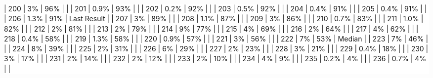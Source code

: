 | 200 | 3% | 96% |  |
| 201 | 0.9% | 93% |  |
| 202 | 0.2% | 92% |  |
| 203 | 0.5% | 92% |  |
| 204 | 0.4% | 91% |  |
| 205 | 0.4% | 91% |  |
| 206 | 1.3% | 91% | Last Result |
| 207 | 3% | 89% |  |
| 208 | 1.1% | 87% |  |
| 209 | 3% | 86% |  |
| 210 | 0.7% | 83% |  |
| 211 | 1.0% | 82% |  |
| 212 | 2% | 81% |  |
| 213 | 2% | 79% |  |
| 214 | 9% | 77% |  |
| 215 | 4% | 69% |  |
| 216 | 2% | 64% |  |
| 217 | 4% | 62% |  |
| 218 | 0.4% | 58% |  |
| 219 | 1.3% | 58% |  |
| 220 | 0.9% | 57% |  |
| 221 | 3% | 56% |  |
| 222 | 7% | 53% | Median |
| 223 | 7% | 46% |  |
| 224 | 8% | 39% |  |
| 225 | 2% | 31% |  |
| 226 | 6% | 29% |  |
| 227 | 2% | 23% |  |
| 228 | 3% | 21% |  |
| 229 | 0.4% | 18% |  |
| 230 | 3% | 17% |  |
| 231 | 2% | 14% |  |
| 232 | 2% | 12% |  |
| 233 | 2% | 10% |  |
| 234 | 4% | 9% |  |
| 235 | 0.2% | 4% |  |
| 236 | 0.7% | 4% |  |